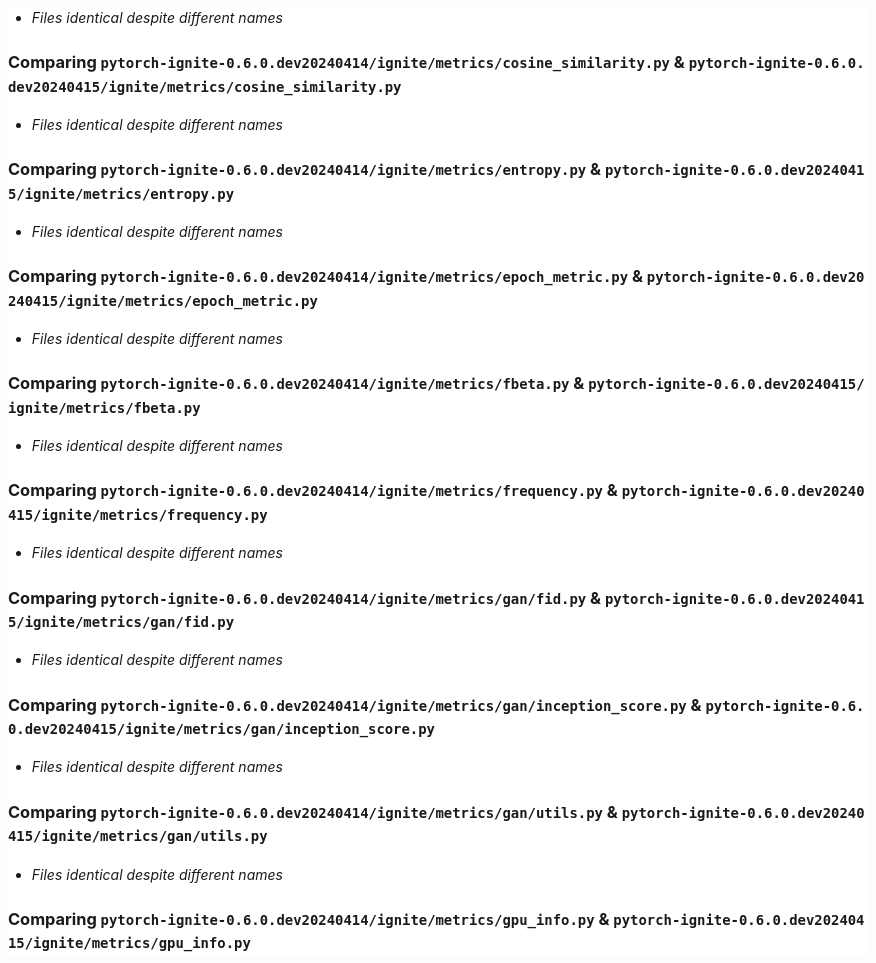  * *Files identical despite different names*

### Comparing `pytorch-ignite-0.6.0.dev20240414/ignite/metrics/cosine_similarity.py` & `pytorch-ignite-0.6.0.dev20240415/ignite/metrics/cosine_similarity.py`

 * *Files identical despite different names*

### Comparing `pytorch-ignite-0.6.0.dev20240414/ignite/metrics/entropy.py` & `pytorch-ignite-0.6.0.dev20240415/ignite/metrics/entropy.py`

 * *Files identical despite different names*

### Comparing `pytorch-ignite-0.6.0.dev20240414/ignite/metrics/epoch_metric.py` & `pytorch-ignite-0.6.0.dev20240415/ignite/metrics/epoch_metric.py`

 * *Files identical despite different names*

### Comparing `pytorch-ignite-0.6.0.dev20240414/ignite/metrics/fbeta.py` & `pytorch-ignite-0.6.0.dev20240415/ignite/metrics/fbeta.py`

 * *Files identical despite different names*

### Comparing `pytorch-ignite-0.6.0.dev20240414/ignite/metrics/frequency.py` & `pytorch-ignite-0.6.0.dev20240415/ignite/metrics/frequency.py`

 * *Files identical despite different names*

### Comparing `pytorch-ignite-0.6.0.dev20240414/ignite/metrics/gan/fid.py` & `pytorch-ignite-0.6.0.dev20240415/ignite/metrics/gan/fid.py`

 * *Files identical despite different names*

### Comparing `pytorch-ignite-0.6.0.dev20240414/ignite/metrics/gan/inception_score.py` & `pytorch-ignite-0.6.0.dev20240415/ignite/metrics/gan/inception_score.py`

 * *Files identical despite different names*

### Comparing `pytorch-ignite-0.6.0.dev20240414/ignite/metrics/gan/utils.py` & `pytorch-ignite-0.6.0.dev20240415/ignite/metrics/gan/utils.py`

 * *Files identical despite different names*

### Comparing `pytorch-ignite-0.6.0.dev20240414/ignite/metrics/gpu_info.py` & `pytorch-ignite-0.6.0.dev20240415/ignite/metrics/gpu_info.py`
